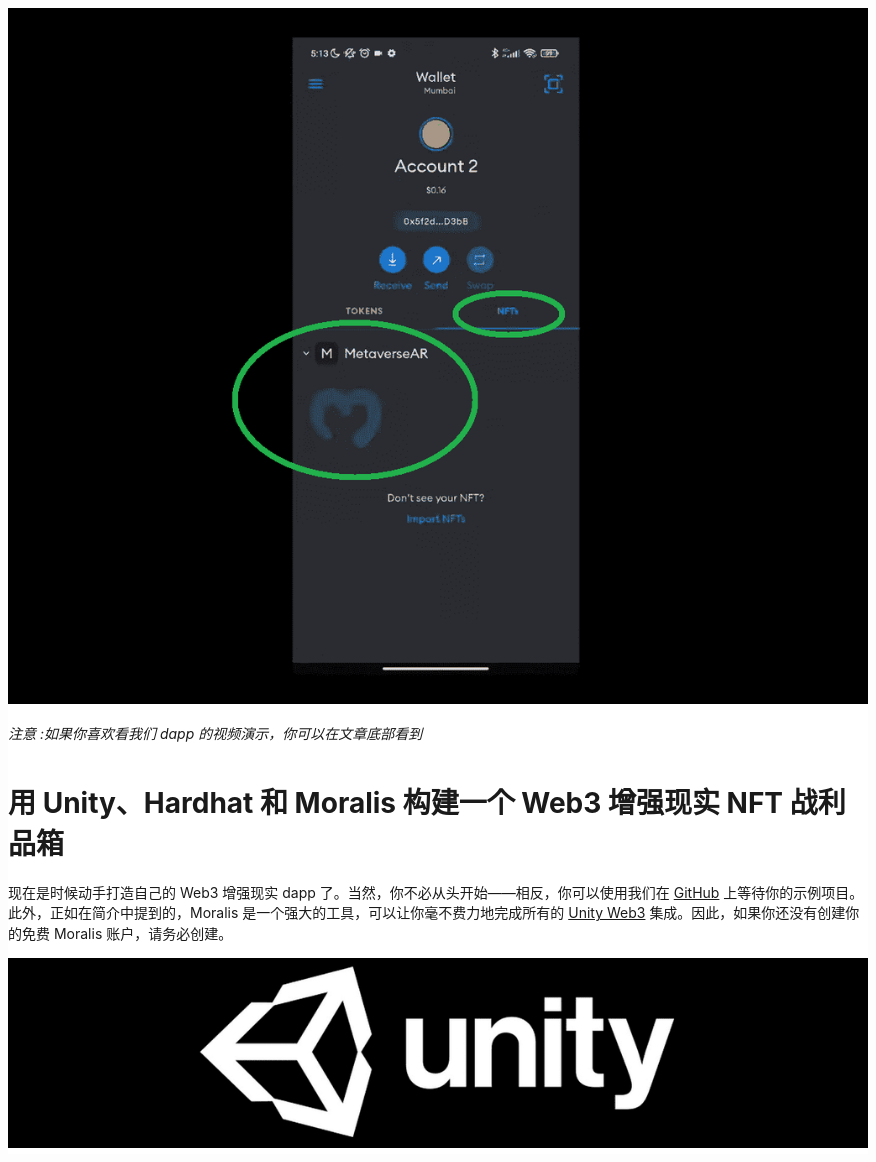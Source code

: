 ![](img/9bbb8825e1dba3b0e87dbccc4be19a35.png)

*注意* *:如果你喜欢看我们 dapp 的视频演示，你可以在文章底部看到*

# 用 Unity、Hardhat 和 Moralis 构建一个 Web3 增强现实 NFT 战利品箱

现在是时候动手打造自己的 Web3 增强现实 dapp 了。当然，你不必从头开始——相反，你可以使用我们在 [GitHub](https://github.com/MoralisWeb3/unity-web3-sample-ar-metaverse) 上等待你的示例项目。此外，正如在简介中提到的，Moralis 是一个强大的工具，可以让你毫不费力地完成所有的 [Unity Web3](https://moralis.io/unity-web3-beginners-guide-to-unity-web3-programming/) 集成。因此，如果你还没有创建你的免费 Moralis 账户，请务必创建。

![](img/2e527f7146ac594952aa380b62b956fc.png)
